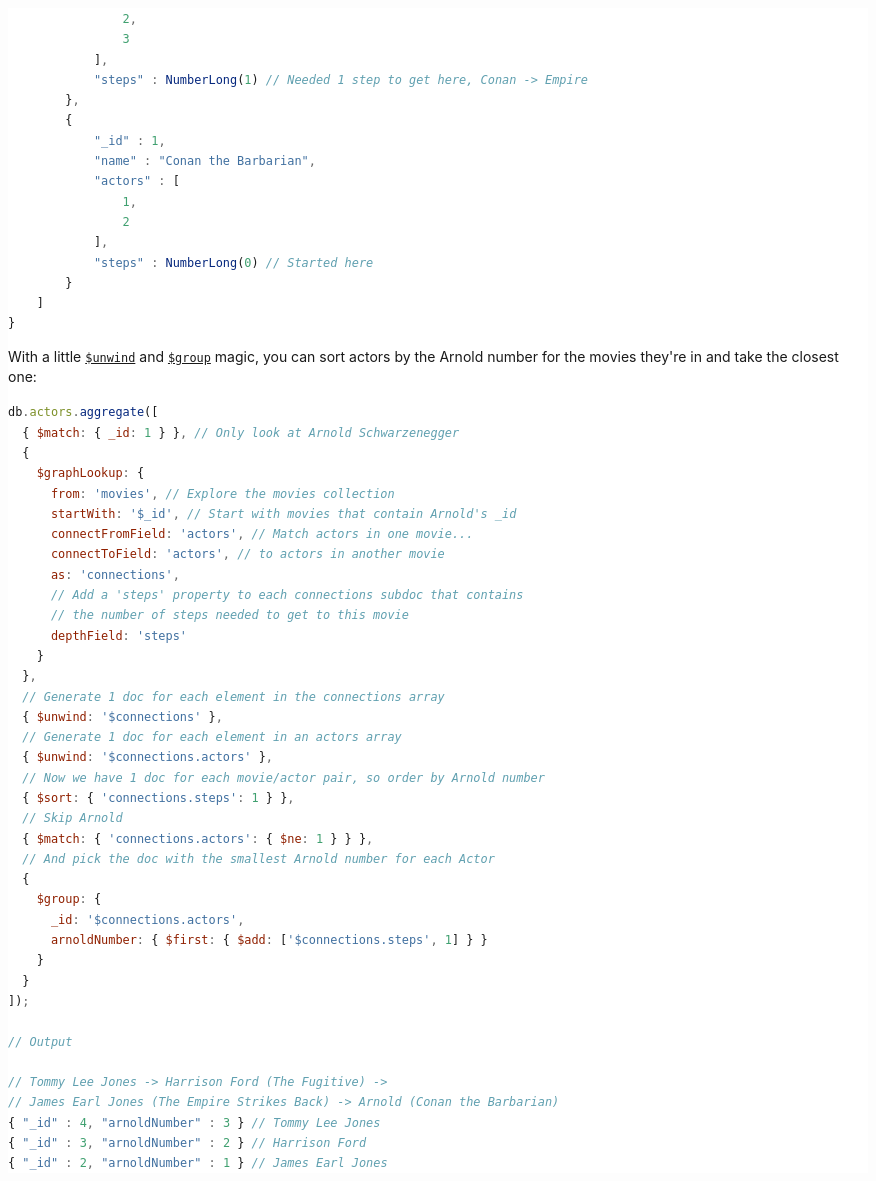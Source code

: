 ```javascript
				2,
				3
			],
			"steps" : NumberLong(1) // Needed 1 step to get here, Conan -> Empire
		},
		{
			"_id" : 1,
			"name" : "Conan the Barbarian",
			"actors" : [
				1,
				2
			],
			"steps" : NumberLong(0) // Started here
		}
	]
}
```

With a little [`$unwind`](https://docs.mongodb.com/manual/reference/operator/aggregation/unwind/) and [`$group`](https://docs.mongodb.com/manual/reference/operator/aggregation/group/) magic, you can sort actors by the Arnold number for the movies they're in and
take the closest one:

```javascript
db.actors.aggregate([
  { $match: { _id: 1 } }, // Only look at Arnold Schwarzenegger
  {
    $graphLookup: {
      from: 'movies', // Explore the movies collection
      startWith: '$_id', // Start with movies that contain Arnold's _id
      connectFromField: 'actors', // Match actors in one movie...
      connectToField: 'actors', // to actors in another movie
      as: 'connections',
      // Add a 'steps' property to each connections subdoc that contains
      // the number of steps needed to get to this movie
      depthField: 'steps'
    }
  },
  // Generate 1 doc for each element in the connections array
  { $unwind: '$connections' },
  // Generate 1 doc for each element in an actors array
  { $unwind: '$connections.actors' },
  // Now we have 1 doc for each movie/actor pair, so order by Arnold number
  { $sort: { 'connections.steps': 1 } },
  // Skip Arnold
  { $match: { 'connections.actors': { $ne: 1 } } },
  // And pick the doc with the smallest Arnold number for each Actor
  {
    $group: {
      _id: '$connections.actors',
      arnoldNumber: { $first: { $add: ['$connections.steps', 1] } }
    }
  }
]);

// Output

// Tommy Lee Jones -> Harrison Ford (The Fugitive) ->
// James Earl Jones (The Empire Strikes Back) -> Arnold (Conan the Barbarian)
{ "_id" : 4, "arnoldNumber" : 3 } // Tommy Lee Jones
{ "_id" : 3, "arnoldNumber" : 2 } // Harrison Ford
{ "_id" : 2, "arnoldNumber" : 1 } // James Earl Jones
```
